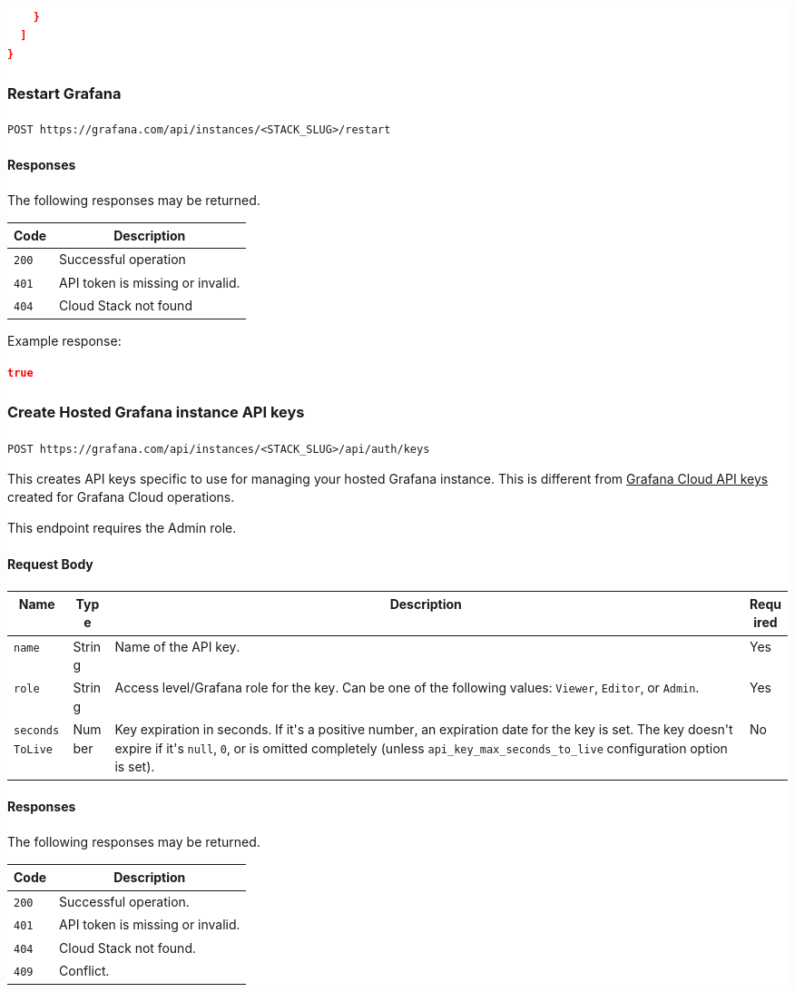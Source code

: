 ```json
    }
  ]
}
```

### Restart Grafana

```http
POST https://grafana.com/api/instances/<STACK_SLUG>/restart
```

#### Responses

The following responses may be returned.

| Code  | Description                      |
| ----- | -------------------------------- |
| `200` | Successful operation             |
| `401` | API token is missing or invalid. |
| `404` | Cloud Stack not found            |

Example response:

```json
true
```

### Create Hosted Grafana instance API keys

```http
POST https://grafana.com/api/instances/<STACK_SLUG>/api/auth/keys
```

This creates API keys specific to use for managing your hosted Grafana instance.
This is different from [Grafana Cloud API keys](#api-keys) created for Grafana Cloud operations.

This endpoint requires the Admin role.

#### Request Body

| Name            | Type   | Description                                                                                                                                                                                                                           | Required |
| --------------- | ------ | ------------------------------------------------------------------------------------------------------------------------------------------------------------------------------------------------------------------------------------- | -------- |
| `name`          | String | Name of the API key.                                                                                                                                                                                                                  | Yes      |
| `role`          | String | Access level/Grafana role for the key. Can be one of the following values: `Viewer`, `Editor`, or `Admin`.                                                                                                                            | Yes      |
| `secondsToLive` | Number | Key expiration in seconds. If it's a positive number, an expiration date for the key is set. The key doesn't expire if it's `null`, `0`, or is omitted completely (unless `api_key_max_seconds_to_live` configuration option is set). | No       |

#### Responses

The following responses may be returned.

| Code  | Description                      |
| ----- | -------------------------------- |
| `200` | Successful operation.            |
| `401` | API token is missing or invalid. |
| `404` | Cloud Stack not found.           |
| `409` | Conflict.                        |

